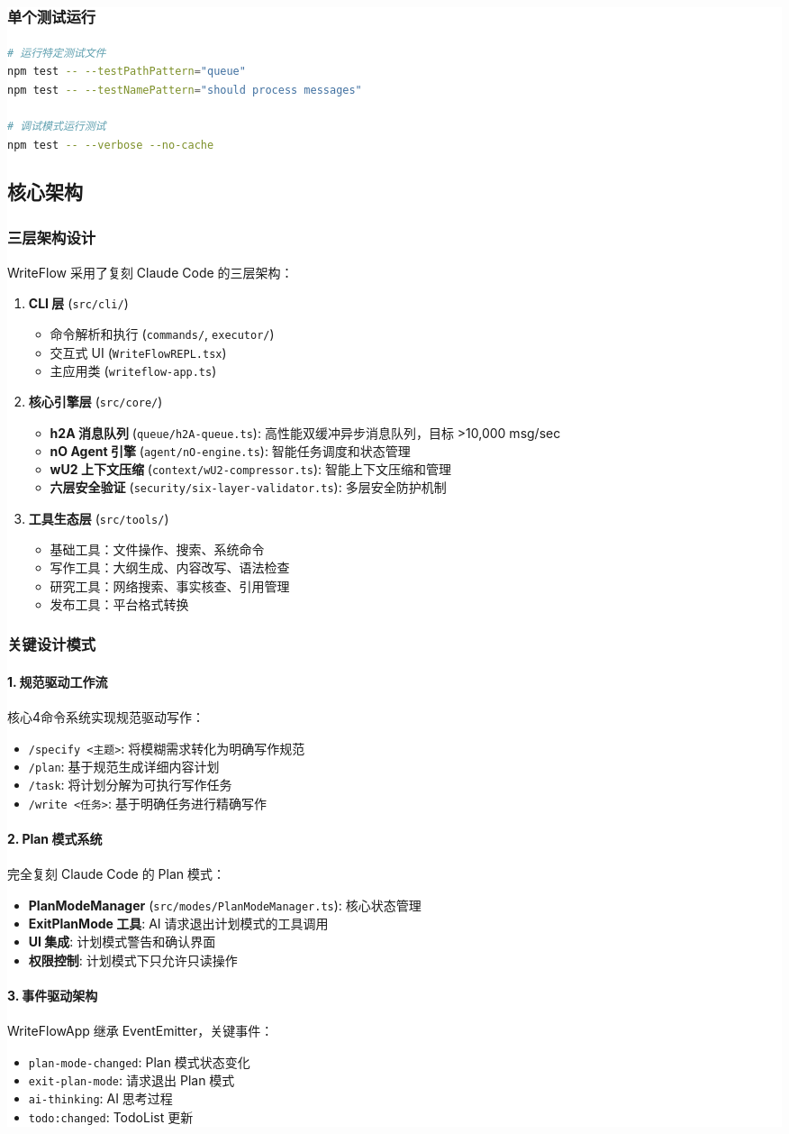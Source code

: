 ### 单个测试运行
```bash
# 运行特定测试文件
npm test -- --testPathPattern="queue"
npm test -- --testNamePattern="should process messages"

# 调试模式运行测试
npm test -- --verbose --no-cache
```

## 核心架构

### 三层架构设计

WriteFlow 采用了复刻 Claude Code 的三层架构：

1. **CLI 层** (`src/cli/`)
   - 命令解析和执行 (`commands/`, `executor/`)
   - 交互式 UI (`WriteFlowREPL.tsx`)
   - 主应用类 (`writeflow-app.ts`)

2. **核心引擎层** (`src/core/`)
   - **h2A 消息队列** (`queue/h2A-queue.ts`): 高性能双缓冲异步消息队列，目标 >10,000 msg/sec
   - **nO Agent 引擎** (`agent/nO-engine.ts`): 智能任务调度和状态管理
   - **wU2 上下文压缩** (`context/wU2-compressor.ts`): 智能上下文压缩和管理
   - **六层安全验证** (`security/six-layer-validator.ts`): 多层安全防护机制

3. **工具生态层** (`src/tools/`)
   - 基础工具：文件操作、搜索、系统命令
   - 写作工具：大纲生成、内容改写、语法检查
   - 研究工具：网络搜索、事实核查、引用管理
   - 发布工具：平台格式转换

### 关键设计模式

#### 1. 规范驱动工作流
核心4命令系统实现规范驱动写作：
- `/specify <主题>`: 将模糊需求转化为明确写作规范
- `/plan`: 基于规范生成详细内容计划
- `/task`: 将计划分解为可执行写作任务  
- `/write <任务>`: 基于明确任务进行精确写作

#### 2. Plan 模式系统
完全复刻 Claude Code 的 Plan 模式：
- **PlanModeManager** (`src/modes/PlanModeManager.ts`): 核心状态管理
- **ExitPlanMode 工具**: AI 请求退出计划模式的工具调用
- **UI 集成**: 计划模式警告和确认界面
- **权限控制**: 计划模式下只允许只读操作

#### 3. 事件驱动架构
WriteFlowApp 继承 EventEmitter，关键事件：
- `plan-mode-changed`: Plan 模式状态变化
- `exit-plan-mode`: 请求退出 Plan 模式
- `ai-thinking`: AI 思考过程
- `todo:changed`: TodoList 更新
